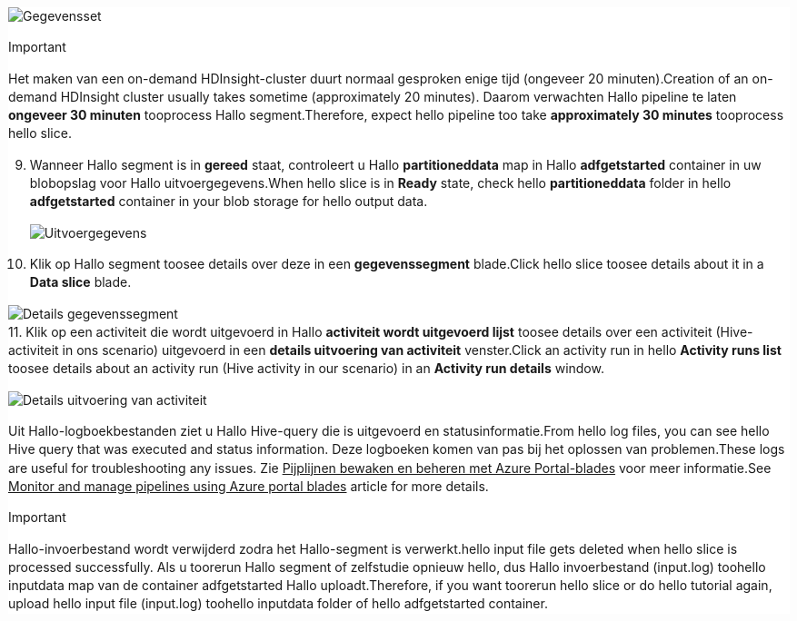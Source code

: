    ![Gegevensset](./media/data-factory-build-your-first-pipeline-using-editor/dataset-slice-ready.png)  

   > [!IMPORTANT]
   > <span data-ttu-id="6e609-307">Het maken van een on-demand HDInsight-cluster duurt normaal gesproken enige tijd (ongeveer 20 minuten).</span><span class="sxs-lookup"><span data-stu-id="6e609-307">Creation of an on-demand HDInsight cluster usually takes sometime (approximately 20 minutes).</span></span> <span data-ttu-id="6e609-308">Daarom verwachten Hallo pipeline te laten **ongeveer 30 minuten** tooprocess Hallo segment.</span><span class="sxs-lookup"><span data-stu-id="6e609-308">Therefore, expect hello pipeline too      take **approximately 30 minutes** tooprocess hello slice.</span></span>
   >
   >

9. <span data-ttu-id="6e609-309">Wanneer Hallo segment is in **gereed** staat, controleert u Hallo **partitioneddata** map in Hallo **adfgetstarted** container in uw blobopslag voor Hallo uitvoergegevens.</span><span class="sxs-lookup"><span data-stu-id="6e609-309">When hello slice is in **Ready** state, check hello **partitioneddata** folder in hello **adfgetstarted** container in your blob storage for hello output data.</span></span>  

   ![Uitvoergegevens](./media/data-factory-build-your-first-pipeline-using-editor/three-ouptut-files.png)
10. <span data-ttu-id="6e609-311">Klik op Hallo segment toosee details over deze in een **gegevenssegment** blade.</span><span class="sxs-lookup"><span data-stu-id="6e609-311">Click hello slice toosee details about it in a **Data slice** blade.</span></span>

   ![Details gegevenssegment](./media/data-factory-build-your-first-pipeline-using-editor/data-slice-details.png)  
11. <span data-ttu-id="6e609-313">Klik op een activiteit die wordt uitgevoerd in Hallo **activiteit wordt uitgevoerd lijst** toosee details over een activiteit (Hive-activiteit in ons scenario) uitgevoerd in een **details uitvoering van activiteit** venster.</span><span class="sxs-lookup"><span data-stu-id="6e609-313">Click an activity run in hello **Activity runs list** toosee details about an activity run (Hive activity in our scenario) in an **Activity run details** window.</span></span>   

   ![Details uitvoering van activiteit](./media/data-factory-build-your-first-pipeline-using-editor/activity-window-blade.png)    

   <span data-ttu-id="6e609-315">Uit Hallo-logboekbestanden ziet u Hallo Hive-query die is uitgevoerd en statusinformatie.</span><span class="sxs-lookup"><span data-stu-id="6e609-315">From hello log files, you can see hello Hive query that was executed and status information.</span></span> <span data-ttu-id="6e609-316">Deze logboeken komen van pas bij het oplossen van problemen.</span><span class="sxs-lookup"><span data-stu-id="6e609-316">These logs are useful for troubleshooting any issues.</span></span>
   <span data-ttu-id="6e609-317">Zie [Pijplijnen bewaken en beheren met Azure Portal-blades](data-factory-monitor-manage-pipelines.md) voor meer informatie.</span><span class="sxs-lookup"><span data-stu-id="6e609-317">See [Monitor and manage pipelines using Azure portal blades](data-factory-monitor-manage-pipelines.md) article for more details.</span></span>

> [!IMPORTANT]
> <span data-ttu-id="6e609-318">Hallo-invoerbestand wordt verwijderd zodra het Hallo-segment is verwerkt.</span><span class="sxs-lookup"><span data-stu-id="6e609-318">hello input file gets deleted when hello slice is processed successfully.</span></span> <span data-ttu-id="6e609-319">Als u toorerun Hallo segment of zelfstudie opnieuw hello, dus Hallo invoerbestand (input.log) toohello inputdata map van de container adfgetstarted Hallo uploadt.</span><span class="sxs-lookup"><span data-stu-id="6e609-319">Therefore, if you want toorerun hello slice or do hello tutorial again, upload hello input file (input.log) toohello inputdata folder of hello adfgetstarted container.</span></span>
>
>
